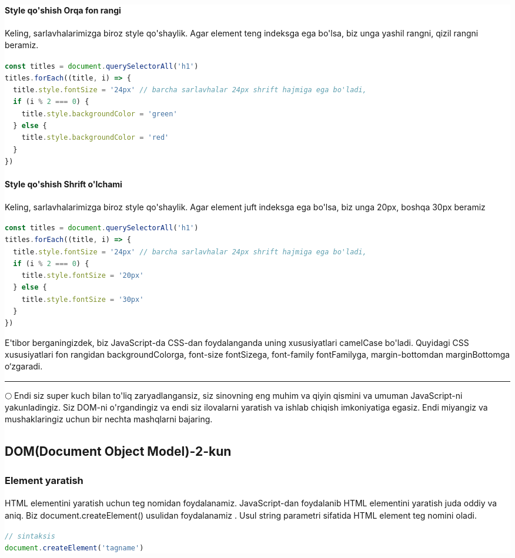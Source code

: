 #### Style qo'shish Orqa fon rangi

Keling, sarlavhalarimizga biroz style qo'shaylik. Agar element teng indeksga ega bo'lsa, biz unga yashil rangni, qizil rangni beramiz.

```js
const titles = document.querySelectorAll('h1')
titles.forEach((title, i) => {
  title.style.fontSize = '24px' // barcha sarlavhalar 24px shrift hajmiga ega bo'ladi, 
  if (i % 2 === 0) {
    title.style.backgroundColor = 'green'
  } else {
    title.style.backgroundColor = 'red'
  }
})
```

#### Style qo'shish Shrift o'lchami

Keling, sarlavhalarimizga biroz style qo'shaylik. Agar element juft indeksga ega bo'lsa, biz unga 20px, boshqa 30px beramiz

```js
const titles = document.querySelectorAll('h1')
titles.forEach((title, i) => {
  title.style.fontSize = '24px' // barcha sarlavhalar 24px shrift hajmiga ega bo'ladi, 
  if (i % 2 === 0) {
    title.style.fontSize = '20px'
  } else {
    title.style.fontSize = '30px'
  }
})
```

E'tibor berganingizdek, biz JavaScript-da CSS-dan foydalanganda uning xususiyatlari camelCase bo'ladi. Quyidagi CSS xususiyatlari fon rangidan backgroundColorga, font-size fontSizega, font-family fontFamilyga, margin-bottomdan marginBottomga o‘zgaradi.

---

🌕 Endi siz super kuch bilan to'liq zaryadlangansiz, siz sinovning eng muhim va qiyin qismini va umuman JavaScript-ni yakunladingiz. Siz DOM-ni o'rgandingiz va endi siz ilovalarni yaratish va ishlab chiqish imkoniyatiga egasiz. Endi miyangiz va mushaklaringiz uchun bir nechta mashqlarni bajaring.

## DOM(Document Object Model)-2-kun

### Element yaratish

HTML elementini yaratish uchun teg nomidan foydalanamiz. JavaScript-dan foydalanib HTML elementini yaratish juda oddiy va aniq. Biz document.createElement() usulidan foydalanamiz . Usul string parametri sifatida HTML element teg nomini oladi.

```js
// sintaksis 
document.createElement('tagname')
```
